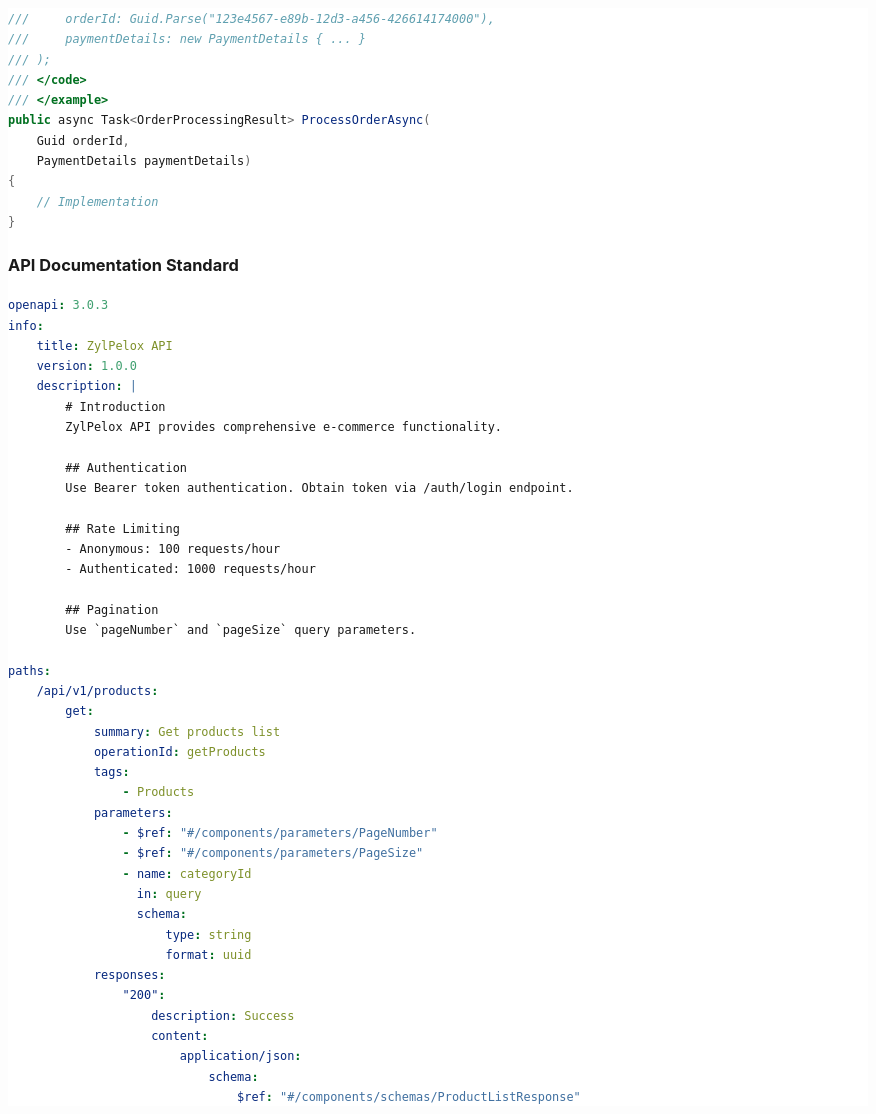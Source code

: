 ```csharp
///     orderId: Guid.Parse("123e4567-e89b-12d3-a456-426614174000"),
///     paymentDetails: new PaymentDetails { ... }
/// );
/// </code>
/// </example>
public async Task<OrderProcessingResult> ProcessOrderAsync(
    Guid orderId,
    PaymentDetails paymentDetails)
{
    // Implementation
}
```

### API Documentation Standard

```yaml
openapi: 3.0.3
info:
    title: ZylPelox API
    version: 1.0.0
    description: |
        # Introduction
        ZylPelox API provides comprehensive e-commerce functionality.

        ## Authentication
        Use Bearer token authentication. Obtain token via /auth/login endpoint.

        ## Rate Limiting
        - Anonymous: 100 requests/hour
        - Authenticated: 1000 requests/hour

        ## Pagination
        Use `pageNumber` and `pageSize` query parameters.

paths:
    /api/v1/products:
        get:
            summary: Get products list
            operationId: getProducts
            tags:
                - Products
            parameters:
                - $ref: "#/components/parameters/PageNumber"
                - $ref: "#/components/parameters/PageSize"
                - name: categoryId
                  in: query
                  schema:
                      type: string
                      format: uuid
            responses:
                "200":
                    description: Success
                    content:
                        application/json:
                            schema:
                                $ref: "#/components/schemas/ProductListResponse"
```
